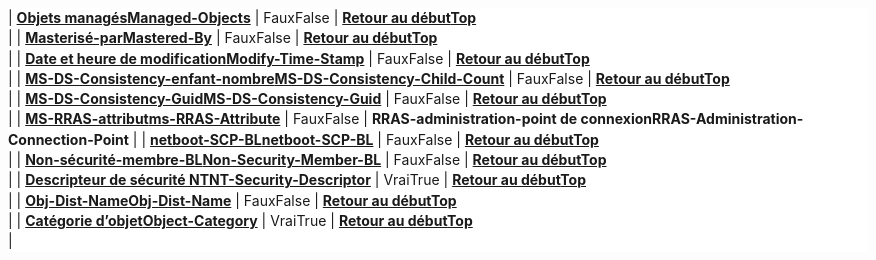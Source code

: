 | [<span data-ttu-id="01893-243">**Objets managés**</span><span class="sxs-lookup"><span data-stu-id="01893-243">**Managed-Objects**</span></span>](a-managedobjects.md)                               | <span data-ttu-id="01893-244">Faux</span><span class="sxs-lookup"><span data-stu-id="01893-244">False</span></span>     | [<span data-ttu-id="01893-245">**Retour au début**</span><span class="sxs-lookup"><span data-stu-id="01893-245">**Top**</span></span>](c-top.md)<br/>                                                          |
| [<span data-ttu-id="01893-246">**Masterisé-par**</span><span class="sxs-lookup"><span data-stu-id="01893-246">**Mastered-By**</span></span>](a-masteredby.md)                                       | <span data-ttu-id="01893-247">Faux</span><span class="sxs-lookup"><span data-stu-id="01893-247">False</span></span>     | [<span data-ttu-id="01893-248">**Retour au début**</span><span class="sxs-lookup"><span data-stu-id="01893-248">**Top**</span></span>](c-top.md)<br/>                                                          |
| [<span data-ttu-id="01893-249">**Date et heure de modification**</span><span class="sxs-lookup"><span data-stu-id="01893-249">**Modify-Time-Stamp**</span></span>](a-modifytimestamp.md)                            | <span data-ttu-id="01893-250">Faux</span><span class="sxs-lookup"><span data-stu-id="01893-250">False</span></span>     | [<span data-ttu-id="01893-251">**Retour au début**</span><span class="sxs-lookup"><span data-stu-id="01893-251">**Top**</span></span>](c-top.md)<br/>                                                          |
| [<span data-ttu-id="01893-252">**MS-DS-Consistency-enfant-nombre**</span><span class="sxs-lookup"><span data-stu-id="01893-252">**MS-DS-Consistency-Child-Count**</span></span>](a-ms-ds-consistencychildcount.md)    | <span data-ttu-id="01893-253">Faux</span><span class="sxs-lookup"><span data-stu-id="01893-253">False</span></span>     | [<span data-ttu-id="01893-254">**Retour au début**</span><span class="sxs-lookup"><span data-stu-id="01893-254">**Top**</span></span>](c-top.md)<br/>                                                          |
| [<span data-ttu-id="01893-255">**MS-DS-Consistency-Guid**</span><span class="sxs-lookup"><span data-stu-id="01893-255">**MS-DS-Consistency-Guid**</span></span>](a-ms-ds-consistencyguid.md)                 | <span data-ttu-id="01893-256">Faux</span><span class="sxs-lookup"><span data-stu-id="01893-256">False</span></span>     | [<span data-ttu-id="01893-257">**Retour au début**</span><span class="sxs-lookup"><span data-stu-id="01893-257">**Top**</span></span>](c-top.md)<br/>                                                          |
| [<span data-ttu-id="01893-258">**MS-RRAS-attribut**</span><span class="sxs-lookup"><span data-stu-id="01893-258">**ms-RRAS-Attribute**</span></span>](a-msrrasattribute.md)                            | <span data-ttu-id="01893-259">Faux</span><span class="sxs-lookup"><span data-stu-id="01893-259">False</span></span>     | <span data-ttu-id="01893-260">**RRAS-administration-point de connexion**</span><span class="sxs-lookup"><span data-stu-id="01893-260">**RRAS-Administration-Connection-Point**</span></span>                                                 |
| [<span data-ttu-id="01893-261">**netboot-SCP-BL**</span><span class="sxs-lookup"><span data-stu-id="01893-261">**netboot-SCP-BL**</span></span>](a-netbootscpbl.md)                                  | <span data-ttu-id="01893-262">Faux</span><span class="sxs-lookup"><span data-stu-id="01893-262">False</span></span>     | [<span data-ttu-id="01893-263">**Retour au début**</span><span class="sxs-lookup"><span data-stu-id="01893-263">**Top**</span></span>](c-top.md)<br/>                                                          |
| [<span data-ttu-id="01893-264">**Non-sécurité-membre-BL**</span><span class="sxs-lookup"><span data-stu-id="01893-264">**Non-Security-Member-BL**</span></span>](a-nonsecuritymemberbl.md)                   | <span data-ttu-id="01893-265">Faux</span><span class="sxs-lookup"><span data-stu-id="01893-265">False</span></span>     | [<span data-ttu-id="01893-266">**Retour au début**</span><span class="sxs-lookup"><span data-stu-id="01893-266">**Top**</span></span>](c-top.md)<br/>                                                          |
| [<span data-ttu-id="01893-267">**Descripteur de sécurité NT**</span><span class="sxs-lookup"><span data-stu-id="01893-267">**NT-Security-Descriptor**</span></span>](a-ntsecuritydescriptor.md)                  | <span data-ttu-id="01893-268">Vrai</span><span class="sxs-lookup"><span data-stu-id="01893-268">True</span></span>      | [<span data-ttu-id="01893-269">**Retour au début**</span><span class="sxs-lookup"><span data-stu-id="01893-269">**Top**</span></span>](c-top.md)<br/>                                                          |
| [<span data-ttu-id="01893-270">**Obj-Dist-Name**</span><span class="sxs-lookup"><span data-stu-id="01893-270">**Obj-Dist-Name**</span></span>](a-distinguishedname.md)                              | <span data-ttu-id="01893-271">Faux</span><span class="sxs-lookup"><span data-stu-id="01893-271">False</span></span>     | [<span data-ttu-id="01893-272">**Retour au début**</span><span class="sxs-lookup"><span data-stu-id="01893-272">**Top**</span></span>](c-top.md)<br/>                                                          |
| [<span data-ttu-id="01893-273">**Catégorie d’objet**</span><span class="sxs-lookup"><span data-stu-id="01893-273">**Object-Category**</span></span>](a-objectcategory.md)                               | <span data-ttu-id="01893-274">Vrai</span><span class="sxs-lookup"><span data-stu-id="01893-274">True</span></span>      | [<span data-ttu-id="01893-275">**Retour au début**</span><span class="sxs-lookup"><span data-stu-id="01893-275">**Top**</span></span>](c-top.md)<br/>                                                          |